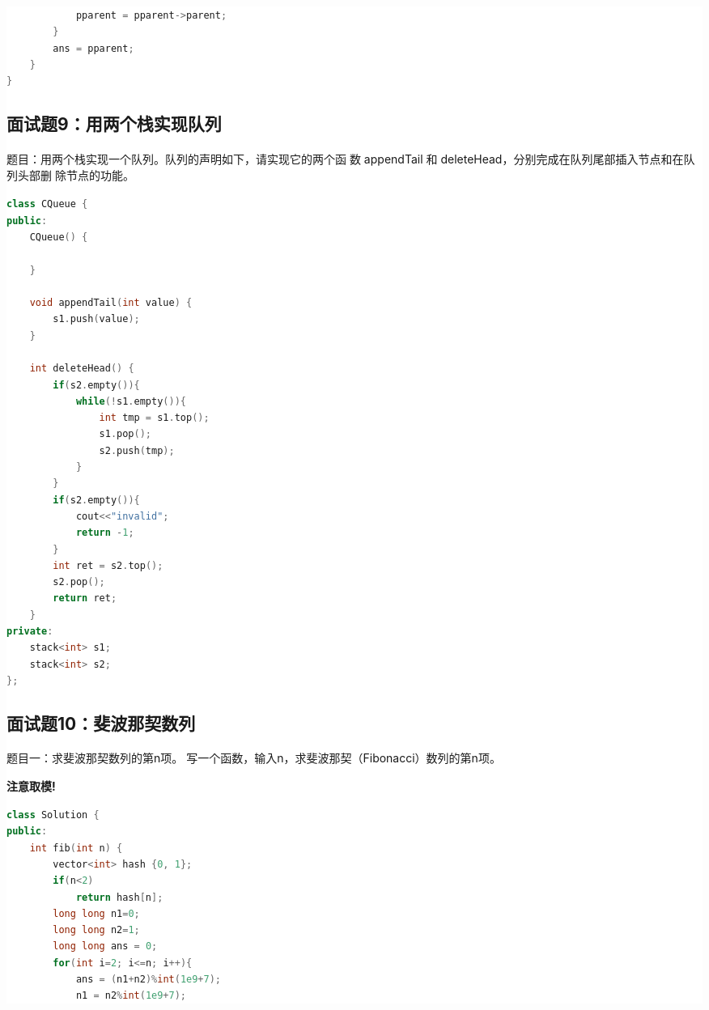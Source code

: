 ```cpp
            pparent = pparent->parent;
        }
        ans = pparent;
    }
}
```



## 面试题9：用两个栈实现队列

题目：用两个栈实现一个队列。队列的声明如下，请实现它的两个函 数 appendTail 和 deleteHead，分别完成在队列尾部插入节点和在队列头部删 除节点的功能。

```cpp
class CQueue {
public: 
    CQueue() {

    }
    
    void appendTail(int value) {
        s1.push(value);
    }
    
    int deleteHead() {
        if(s2.empty()){
            while(!s1.empty()){
                int tmp = s1.top();
                s1.pop();
                s2.push(tmp);
            }
        }
        if(s2.empty()){
            cout<<"invalid";
            return -1;
        }
        int ret = s2.top();
        s2.pop();
        return ret;
    }
private:
    stack<int> s1;
    stack<int> s2;
};
```

## 面试题10：斐波那契数列

 题目一：求斐波那契数列的第n项。 写一个函数，输入n，求斐波那契（Fibonacci）数列的第n项。

**注意取模!**

```cpp
class Solution {
public:
    int fib(int n) {
        vector<int> hash {0, 1};
        if(n<2)
            return hash[n];
        long long n1=0;
        long long n2=1;
        long long ans = 0;
        for(int i=2; i<=n; i++){
            ans = (n1+n2)%int(1e9+7);
            n1 = n2%int(1e9+7);
```